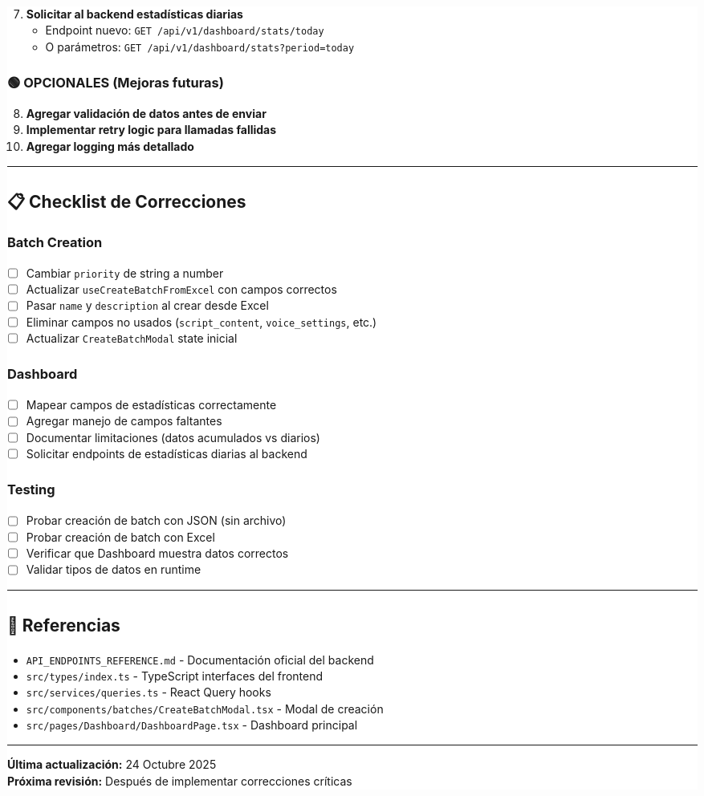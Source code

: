 7. **Solicitar al backend estadísticas diarias**
   - Endpoint nuevo: `GET /api/v1/dashboard/stats/today`
   - O parámetros: `GET /api/v1/dashboard/stats?period=today`

### 🟢 OPCIONALES (Mejoras futuras)

8. **Agregar validación de datos antes de enviar**
9. **Implementar retry logic para llamadas fallidas**
10. **Agregar logging más detallado**

---

## 📋 Checklist de Correcciones

### Batch Creation
- [ ] Cambiar `priority` de string a number
- [ ] Actualizar `useCreateBatchFromExcel` con campos correctos
- [ ] Pasar `name` y `description` al crear desde Excel
- [ ] Eliminar campos no usados (`script_content`, `voice_settings`, etc.)
- [ ] Actualizar `CreateBatchModal` state inicial

### Dashboard
- [ ] Mapear campos de estadísticas correctamente
- [ ] Agregar manejo de campos faltantes
- [ ] Documentar limitaciones (datos acumulados vs diarios)
- [ ] Solicitar endpoints de estadísticas diarias al backend

### Testing
- [ ] Probar creación de batch con JSON (sin archivo)
- [ ] Probar creación de batch con Excel
- [ ] Verificar que Dashboard muestra datos correctos
- [ ] Validar tipos de datos en runtime

---

## 🔗 Referencias

- `API_ENDPOINTS_REFERENCE.md` - Documentación oficial del backend
- `src/types/index.ts` - TypeScript interfaces del frontend
- `src/services/queries.ts` - React Query hooks
- `src/components/batches/CreateBatchModal.tsx` - Modal de creación
- `src/pages/Dashboard/DashboardPage.tsx` - Dashboard principal

---

**Última actualización:** 24 Octubre 2025  
**Próxima revisión:** Después de implementar correcciones críticas
